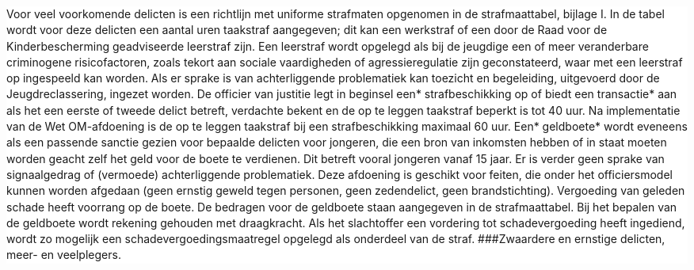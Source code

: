 Voor veel voorkomende delicten is een richtlijn met uniforme strafmaten opgenomen in de strafmaattabel, bijlage I. In de tabel wordt voor deze delicten een aantal uren taakstraf aangegeven; dit kan een werkstraf of een door de Raad voor de Kinderbescherming geadviseerde leerstraf zijn. Een leerstraf wordt opgelegd als bij de jeugdige een of meer veranderbare criminogene risicofactoren, zoals tekort aan sociale vaardigheden of agressieregulatie zijn geconstateerd, waar met een leerstraf op ingespeeld kan worden. Als er sprake is van achterliggende problematiek kan toezicht en begeleiding, uitgevoerd door de Jeugdreclassering, ingezet worden. De officier van justitie legt in beginsel een* strafbeschikking op of biedt een transactie* aan als het een eerste of tweede delict betreft, verdachte bekent en de op te leggen taakstraf beperkt is tot 40 uur. Na implementatie van de Wet OM-afdoening is de op te leggen taakstraf bij een strafbeschikking maximaal 60 uur. Een* geldboete* wordt eveneens als een passende sanctie gezien voor bepaalde delicten voor jongeren, die een bron van inkomsten hebben of in staat moeten worden geacht zelf het geld voor de boete te verdienen. Dit betreft vooral jongeren vanaf 15 jaar. Er is verder geen sprake van signaalgedrag of (vermoede) achterliggende problematiek. Deze afdoening is geschikt voor feiten, die onder het officiersmodel kunnen worden afgedaan (geen ernstig geweld tegen personen, geen zedendelict, geen brandstichting). Vergoeding van geleden schade heeft voorrang op de boete. De bedragen voor de geldboete staan aangegeven in de strafmaattabel. Bij het bepalen van de geldboete wordt rekening gehouden met draagkracht. Als het slachtoffer een vordering tot schadevergoeding heeft ingediend, wordt zo mogelijk een schadevergoedingsmaatregel opgelegd als onderdeel van de straf. 
###Zwaardere en ernstige delicten, meer- en veelplegers.
